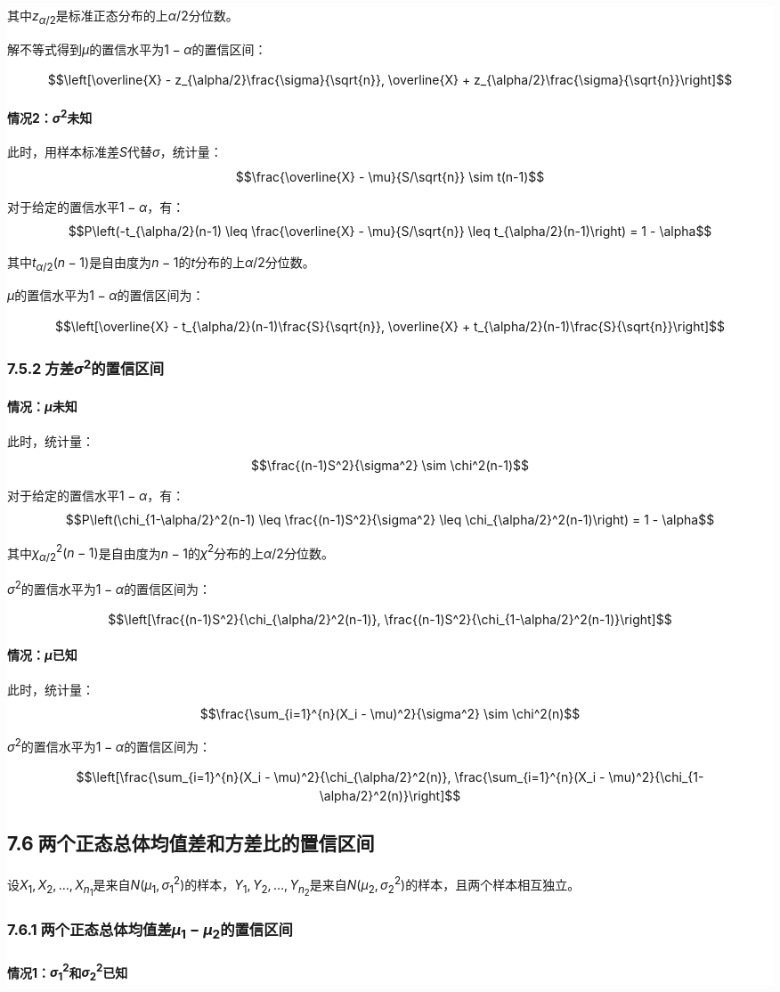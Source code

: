 其中$z_{\alpha/2}$是标准正态分布的上$\alpha/2$分位数。

解不等式得到$\mu$的置信水平为$1-\alpha$的置信区间：

$$\left[\overline{X} - z_{\alpha/2}\frac{\sigma}{\sqrt{n}}, \overline{X} + z_{\alpha/2}\frac{\sigma}{\sqrt{n}}\right]$$

#### 情况2：$\sigma^2$未知

此时，用样本标准差$S$代替$\sigma$，统计量：
$$\frac{\overline{X} - \mu}{S/\sqrt{n}} \sim t(n-1)$$

对于给定的置信水平$1-\alpha$，有：
$$P\left(-t_{\alpha/2}(n-1) \leq \frac{\overline{X} - \mu}{S/\sqrt{n}} \leq t_{\alpha/2}(n-1)\right) = 1 - \alpha$$

其中$t_{\alpha/2}(n-1)$是自由度为$n-1$的$t$分布的上$\alpha/2$分位数。

$\mu$的置信水平为$1-\alpha$的置信区间为：

$$\left[\overline{X} - t_{\alpha/2}(n-1)\frac{S}{\sqrt{n}}, \overline{X} + t_{\alpha/2}(n-1)\frac{S}{\sqrt{n}}\right]$$

### 7.5.2 方差$\sigma^2$的置信区间

#### 情况：$\mu$未知

此时，统计量：
$$\frac{(n-1)S^2}{\sigma^2} \sim \chi^2(n-1)$$

对于给定的置信水平$1-\alpha$，有：
$$P\left(\chi_{1-\alpha/2}^2(n-1) \leq \frac{(n-1)S^2}{\sigma^2} \leq \chi_{\alpha/2}^2(n-1)\right) = 1 - \alpha$$

其中$\chi_{\alpha/2}^2(n-1)$是自由度为$n-1$的$\chi^2$分布的上$\alpha/2$分位数。

$\sigma^2$的置信水平为$1-\alpha$的置信区间为：

$$\left[\frac{(n-1)S^2}{\chi_{\alpha/2}^2(n-1)}, \frac{(n-1)S^2}{\chi_{1-\alpha/2}^2(n-1)}\right]$$

#### 情况：$\mu$已知

此时，统计量：
$$\frac{\sum_{i=1}^{n}(X_i - \mu)^2}{\sigma^2} \sim \chi^2(n)$$

$\sigma^2$的置信水平为$1-\alpha$的置信区间为：

$$\left[\frac{\sum_{i=1}^{n}(X_i - \mu)^2}{\chi_{\alpha/2}^2(n)}, \frac{\sum_{i=1}^{n}(X_i - \mu)^2}{\chi_{1-\alpha/2}^2(n)}\right]$$

## 7.6 两个正态总体均值差和方差比的置信区间

设$X_1, X_2, \ldots, X_{n_1}$是来自$N(\mu_1, \sigma_1^2)$的样本，$Y_1, Y_2, \ldots, Y_{n_2}$是来自$N(\mu_2, \sigma_2^2)$的样本，且两个样本相互独立。

### 7.6.1 两个正态总体均值差$\mu_1-\mu_2$的置信区间

#### 情况1：$\sigma_1^2$和$\sigma_2^2$已知
